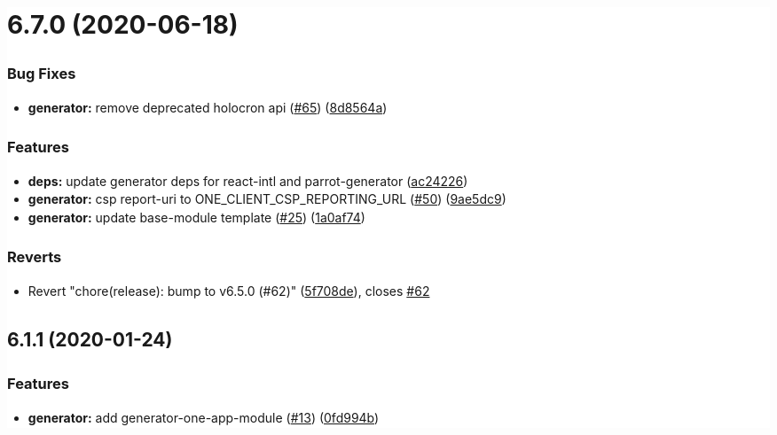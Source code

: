 

# 6.7.0 (2020-06-18)


### Bug Fixes

* **generator:** remove deprecated holocron api ([#65](https://github.com/americanexpress/one-app-cli/issues/65)) ([8d8564a](https://github.com/americanexpress/one-app-cli/commit/8d8564a78bedbd95fd998b3606aa63ad2a4f9049))


### Features

* **deps:** update generator deps for react-intl and parrot-generator ([ac24226](https://github.com/americanexpress/one-app-cli/commit/ac24226ee1de6ac2f5b02c30050fc8a052c40f35))
* **generator:** csp report-uri to ONE_CLIENT_CSP_REPORTING_URL ([#50](https://github.com/americanexpress/one-app-cli/issues/50)) ([9ae5dc9](https://github.com/americanexpress/one-app-cli/commit/9ae5dc9fb0d63dc666f7c386fec732e12249435d))
* **generator:** update base-module template ([#25](https://github.com/americanexpress/one-app-cli/issues/25)) ([1a0af74](https://github.com/americanexpress/one-app-cli/commit/1a0af748f94790ceae7b2a87fc827be2d549cf6c))


### Reverts

* Revert "chore(release): bump to v6.5.0 (#62)" ([5f708de](https://github.com/americanexpress/one-app-cli/commit/5f708de11f30163687f3184adb4d57ccab46649c)), closes [#62](https://github.com/americanexpress/one-app-cli/issues/62)



## 6.1.1 (2020-01-24)


### Features

* **generator:** add generator-one-app-module ([#13](https://github.com/americanexpress/one-app-cli/issues/13)) ([0fd994b](https://github.com/americanexpress/one-app-cli/commit/0fd994b57d2fd9487b31f109f95d13c7e64c14aa))
